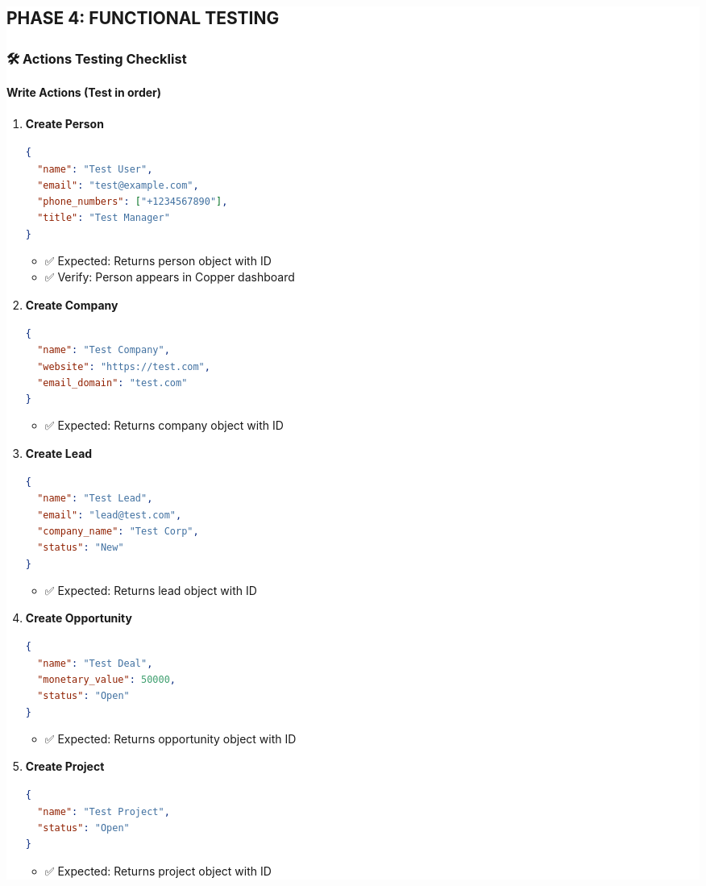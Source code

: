 
## **PHASE 4: FUNCTIONAL TESTING**

### 🛠️ **Actions Testing Checklist**

#### Write Actions (Test in order)
1. **Create Person**
   ```json
   {
     "name": "Test User",
     "email": "test@example.com",
     "phone_numbers": ["+1234567890"],
     "title": "Test Manager"
   }
   ```
   - ✅ Expected: Returns person object with ID
   - ✅ Verify: Person appears in Copper dashboard

2. **Create Company**
   ```json
   {
     "name": "Test Company",
     "website": "https://test.com",
     "email_domain": "test.com"
   }
   ```
   - ✅ Expected: Returns company object with ID

3. **Create Lead**
   ```json
   {
     "name": "Test Lead",
     "email": "lead@test.com",
     "company_name": "Test Corp",
     "status": "New"
   }
   ```
   - ✅ Expected: Returns lead object with ID

4. **Create Opportunity**
   ```json
   {
     "name": "Test Deal",
     "monetary_value": 50000,
     "status": "Open"
   }
   ```
   - ✅ Expected: Returns opportunity object with ID

5. **Create Project**
   ```json
   {
     "name": "Test Project",
     "status": "Open"
   }
   ```
   - ✅ Expected: Returns project object with ID
